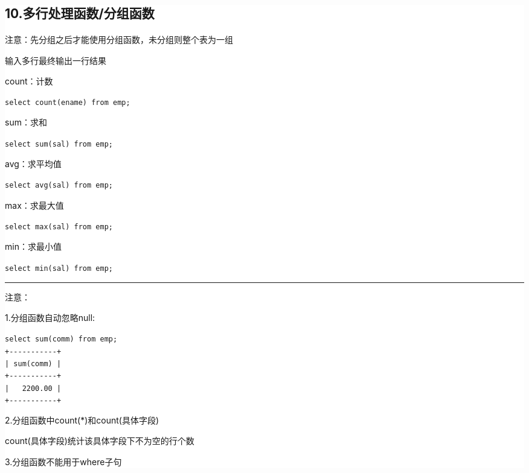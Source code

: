 

## 10.多行处理函数/分组函数

注意：先分组之后才能使用分组函数，未分组则整个表为一组

输入多行最终输出一行结果

count：计数

```
select count(ename) from emp;
```

sum：求和

```
select sum(sal) from emp;
```

avg：求平均值

```
select avg(sal) from emp;
```

max：求最大值

```
select max(sal) from emp;
```

min：求最小值

```
select min(sal) from emp;
```

***

注意：

1.分组函数自动忽略null:

``` 
select sum(comm) from emp;
+-----------+
| sum(comm) |
+-----------+
|   2200.00 |
+-----------+
```





2.分组函数中count(*)和count(具体字段)

count(具体字段)统计该具体字段下不为空的行个数



3.分组函数不能用于where子句
